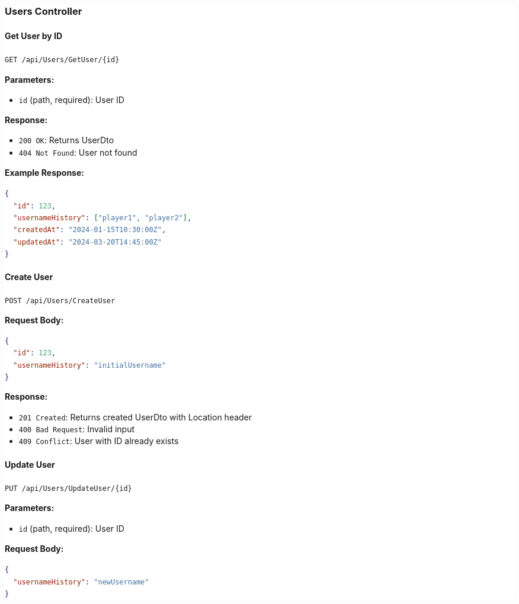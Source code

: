 ### Users Controller

#### Get User by ID
```http
GET /api/Users/GetUser/{id}
```

**Parameters:**
- `id` (path, required): User ID

**Response:**
- `200 OK`: Returns UserDto
- `404 Not Found`: User not found

**Example Response:**
```json
{
  "id": 123,
  "usernameHistory": ["player1", "player2"],
  "createdAt": "2024-01-15T10:30:00Z",
  "updatedAt": "2024-03-20T14:45:00Z"
}
```

#### Create User
```http
POST /api/Users/CreateUser
```

**Request Body:**
```json
{
  "id": 123,
  "usernameHistory": "initialUsername"
}
```

**Response:**
- `201 Created`: Returns created UserDto with Location header
- `400 Bad Request`: Invalid input
- `409 Conflict`: User with ID already exists

#### Update User
```http
PUT /api/Users/UpdateUser/{id}
```

**Parameters:**
- `id` (path, required): User ID

**Request Body:**
```json
{
  "usernameHistory": "newUsername"
}
```
